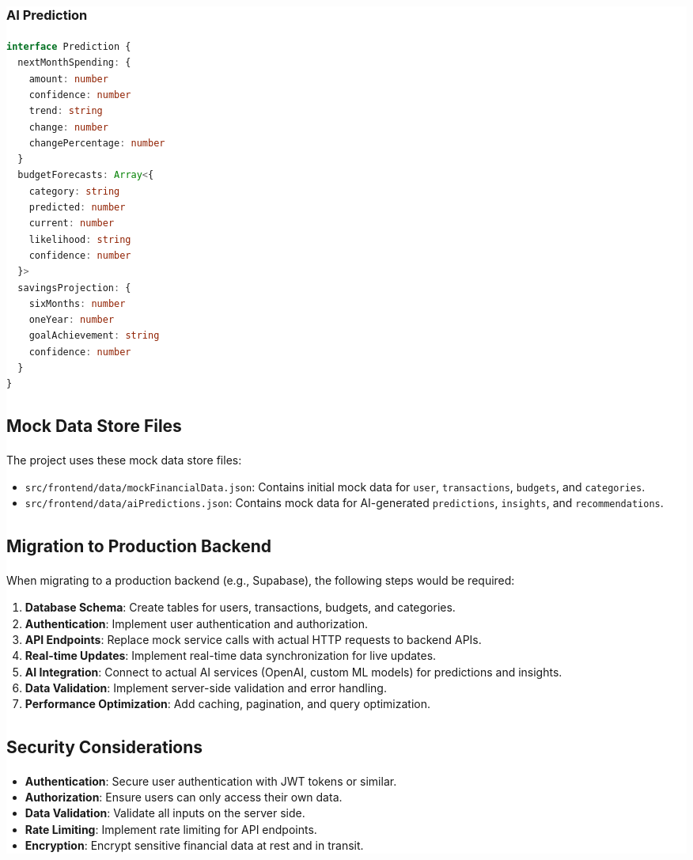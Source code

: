 ### AI Prediction
```typescript
interface Prediction {
  nextMonthSpending: {
    amount: number
    confidence: number
    trend: string
    change: number
    changePercentage: number
  }
  budgetForecasts: Array<{
    category: string
    predicted: number
    current: number
    likelihood: string
    confidence: number
  }>
  savingsProjection: {
    sixMonths: number
    oneYear: number
    goalAchievement: string
    confidence: number
  }
}
```

## Mock Data Store Files

The project uses these mock data store files:

- `src/frontend/data/mockFinancialData.json`: Contains initial mock data for `user`, `transactions`, `budgets`, and `categories`.
- `src/frontend/data/aiPredictions.json`: Contains mock data for AI-generated `predictions`, `insights`, and `recommendations`.

## Migration to Production Backend

When migrating to a production backend (e.g., Supabase), the following steps would be required:

1. **Database Schema**: Create tables for users, transactions, budgets, and categories.
2. **Authentication**: Implement user authentication and authorization.
3. **API Endpoints**: Replace mock service calls with actual HTTP requests to backend APIs.
4. **Real-time Updates**: Implement real-time data synchronization for live updates.
5. **AI Integration**: Connect to actual AI services (OpenAI, custom ML models) for predictions and insights.
6. **Data Validation**: Implement server-side validation and error handling.
7. **Performance Optimization**: Add caching, pagination, and query optimization.

## Security Considerations

- **Authentication**: Secure user authentication with JWT tokens or similar.
- **Authorization**: Ensure users can only access their own data.
- **Data Validation**: Validate all inputs on the server side.
- **Rate Limiting**: Implement rate limiting for API endpoints.
- **Encryption**: Encrypt sensitive financial data at rest and in transit.